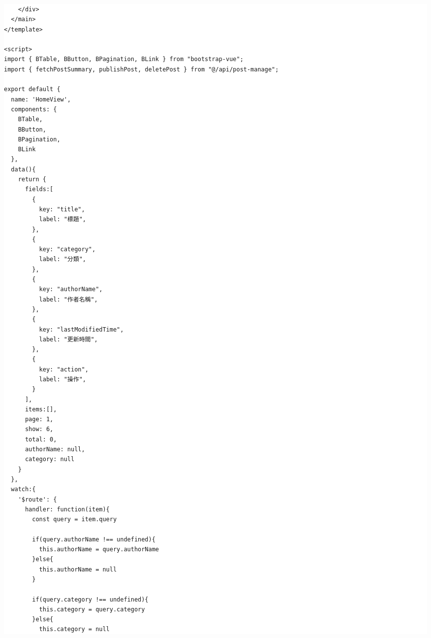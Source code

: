 ```
    </div>
  </main>
</template>

<script>
import { BTable, BButton, BPagination, BLink } from "bootstrap-vue";
import { fetchPostSummary, publishPost, deletePost } from "@/api/post-manage";

export default {
  name: 'HomeView',
  components: {
    BTable,
    BButton,
    BPagination,
    BLink
  },
  data(){
    return {
      fields:[
        {
          key: "title",
          label: "標題",
        },
        {
          key: "category",
          label: "分類",
        },
        {
          key: "authorName",
          label: "作者名稱",
        },
        {
          key: "lastModifiedTime",
          label: "更新時間",
        },
        {
          key: "action",
          label: "操作",
        }
      ],
      items:[],
      page: 1,
      show: 6,
      total: 0,
      authorName: null,
      category: null
    }
  },
  watch:{
    '$route': {
      handler: function(item){
        const query = item.query
   
        if(query.authorName !== undefined){
          this.authorName = query.authorName
        }else{
          this.authorName = null
        }

        if(query.category !== undefined){
          this.category = query.category
        }else{
          this.category = null
```